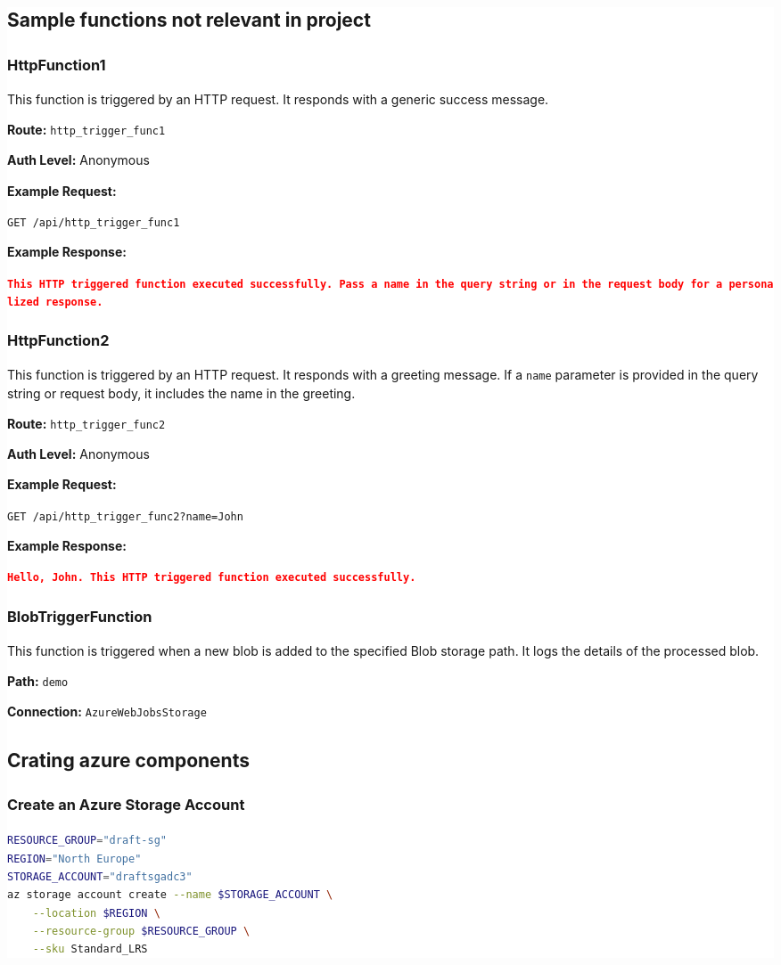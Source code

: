 ## Sample functions not relevant in project 

### HttpFunction1

This function is triggered by an HTTP request. It responds with a generic success message.

**Route:** `http_trigger_func1`

**Auth Level:** Anonymous

**Example Request:**
```http
GET /api/http_trigger_func1
```

**Example Response:**
```json
This HTTP triggered function executed successfully. Pass a name in the query string or in the request body for a personalized response.
```

### HttpFunction2

This function is triggered by an HTTP request. It responds with a greeting message. If a `name` parameter is provided in the query string or request body, it includes the name in the greeting.

**Route:** `http_trigger_func2`

**Auth Level:** Anonymous

**Example Request:**
```http
GET /api/http_trigger_func2?name=John
```

**Example Response:**
```json
Hello, John. This HTTP triggered function executed successfully.
```

### BlobTriggerFunction

This function is triggered when a new blob is added to the specified Blob storage path. It logs the details of the processed blob.

**Path:** `demo`

**Connection:** `AzureWebJobsStorage`

## Crating azure components


### Create an Azure Storage Account

```bash
RESOURCE_GROUP="draft-sg"
REGION="North Europe"
STORAGE_ACCOUNT="draftsgadc3"
az storage account create --name $STORAGE_ACCOUNT \
    --location $REGION \
    --resource-group $RESOURCE_GROUP \
    --sku Standard_LRS
```
